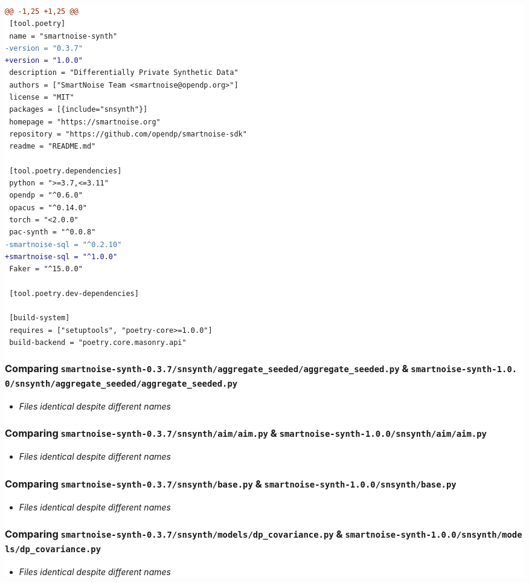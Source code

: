 ```diff
@@ -1,25 +1,25 @@
 [tool.poetry]
 name = "smartnoise-synth"
-version = "0.3.7"
+version = "1.0.0"
 description = "Differentially Private Synthetic Data"
 authors = ["SmartNoise Team <smartnoise@opendp.org>"]
 license = "MIT"
 packages = [{include="snsynth"}]
 homepage = "https://smartnoise.org"
 repository = "https://github.com/opendp/smartnoise-sdk"
 readme = "README.md"
 
 [tool.poetry.dependencies]
 python = ">=3.7,<=3.11"
 opendp = "^0.6.0"
 opacus = "^0.14.0"
 torch = "<2.0.0"
 pac-synth = "^0.0.8"
-smartnoise-sql = "^0.2.10"
+smartnoise-sql = "^1.0.0"
 Faker = "^15.0.0"
 
 [tool.poetry.dev-dependencies]
 
 [build-system]
 requires = ["setuptools", "poetry-core>=1.0.0"]
 build-backend = "poetry.core.masonry.api"
```

### Comparing `smartnoise-synth-0.3.7/snsynth/aggregate_seeded/aggregate_seeded.py` & `smartnoise-synth-1.0.0/snsynth/aggregate_seeded/aggregate_seeded.py`

 * *Files identical despite different names*

### Comparing `smartnoise-synth-0.3.7/snsynth/aim/aim.py` & `smartnoise-synth-1.0.0/snsynth/aim/aim.py`

 * *Files identical despite different names*

### Comparing `smartnoise-synth-0.3.7/snsynth/base.py` & `smartnoise-synth-1.0.0/snsynth/base.py`

 * *Files identical despite different names*

### Comparing `smartnoise-synth-0.3.7/snsynth/models/dp_covariance.py` & `smartnoise-synth-1.0.0/snsynth/models/dp_covariance.py`

 * *Files identical despite different names*
